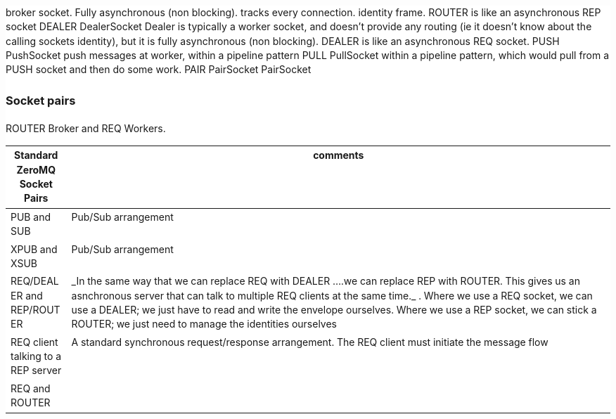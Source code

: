 <td>broker socket. <span class="lite">Fully asynchronous</span> (non blocking). tracks every connection. identity frame. <span class="dark">ROUTER is like an asynchronous REP socket</span></td>
</tr>
<tr>
<td>DEALER</td>
<td>DealerSocket</td>
<td>Dealer is typically a <span class="lite">worker</span> socket, and doesn’t provide any routing (ie it doesn’t know about the calling sockets identity), but it is fully asynchronous (non blocking). <span class="dark">DEALER is like an asynchronous REQ socket</span>.</td>
</tr>
<tr>
<td>PUSH</td>
<td>PushSocket</td>
<td>push messages at worker, within a pipeline pattern</td>
</tr>
<tr>
<td>PULL</td>
<td>PullSocket</td>
<td>within a <span class="lite">pipeline</span> pattern, which would pull from a PUSH socket and then do some work.</td>
</tr>
<tr>
<td>PAIR</td>
<td>PairSocket</td>
<td>PairSocket</td>
</tr>
</tbody>
</table>
</div>

### Socket pairs

<div id="socketPairs">ROUTER Broker and REQ Workers.
<table>
<thead class="hed">
<tr>
<th>Standard ZeroMQ Socket Pairs</th>
<th>comments</th>
</tr>
</thead>
<tbody>
<tr>
<td>PUB and SUB</td>
<td>Pub/Sub arrangement</td>
</tr>
<tr>
<td>XPUB and XSUB</td>
<td>Pub/Sub arrangement</td>
</tr>
<tr>
<td>REQ/DEALER and REP/ROUTER</td>
<td>_In the same way that we can replace REQ with DEALER ….we can replace REP with ROUTER. This gives us an asnchronous server that can talk to multiple REQ clients at the same time._ . Where we use a REQ socket, we can use a DEALER; we just have to read and write the envelope ourselves. Where we use a REP socket, we can stick a ROUTER; we just need to manage the identities ourselves</td>
</tr>
<tr>
<td>REQ client talking to a REP server</td>
<td>A <span class="dark">standard synchronous request/response</span> arrangement. The REQ client must initiate the message flow</td>
</tr>
<tr>
<td>REQ and ROUTER</td>